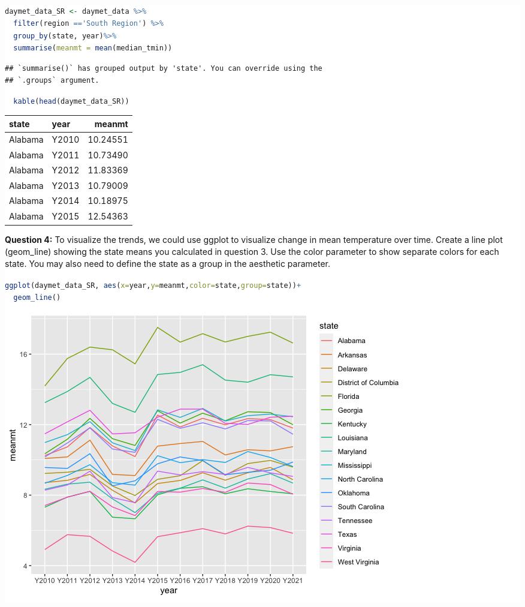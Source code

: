 ``` r
daymet_data_SR <- daymet_data %>% 
  filter(region =='South Region') %>% 
  group_by(state, year)%>%
  summarise(meanmt = mean(median_tmin))
```

    ## `summarise()` has grouped output by 'state'. You can override using the
    ## `.groups` argument.

``` r
  kable(head(daymet_data_SR))
```

| state   | year  |   meanmt |
|:--------|:------|---------:|
| Alabama | Y2010 | 10.24551 |
| Alabama | Y2011 | 10.73490 |
| Alabama | Y2012 | 11.83369 |
| Alabama | Y2013 | 10.79009 |
| Alabama | Y2014 | 10.18975 |
| Alabama | Y2015 | 12.54363 |

**Question 4:** To visualize the trends, we could use ggplot to
visualize change in mean temperature over time. Create a line plot
(geom_line) showing the state means you calculated in question 3. Use
the color parameter to show separate colors for each state. You may also
need to define the state as a group in the aesthetic parameter.

``` r
ggplot(daymet_data_SR, aes(x=year,y=meanmt,color=state,group=state))+
  geom_line()
```

![](Lab1_Loading_data_and_basic_stats_files/figure-gfm/unnamed-chunk-5-1.png)
